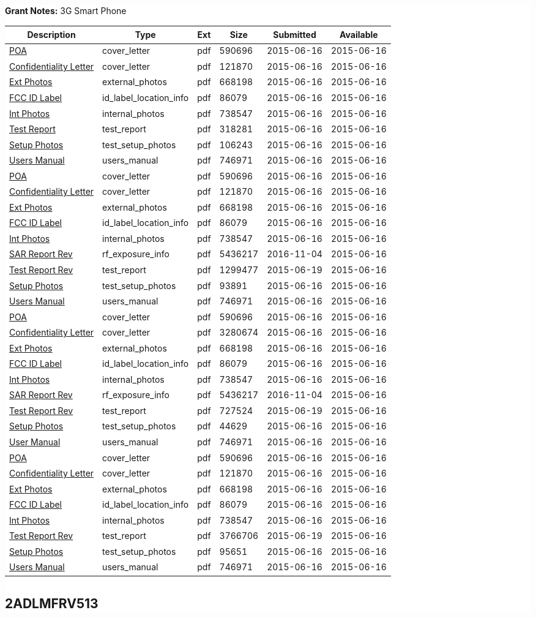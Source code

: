 **Grant Notes:** 3G Smart Phone

| Description | Type | Ext | Size | Submitted | Available |
| ----------- | ---- | --- | ---- | --------- | --------- |
| [POA](2ADLMFRV410/6ef799a5487e54533c1eb3d6694dc77b/2649714.pdf) | cover_letter | pdf | 590696 | 2015-06-16 | 2015-06-16 |
| [Confidentiality Letter](2ADLMFRV410/6ef799a5487e54533c1eb3d6694dc77b/2649715.pdf) | cover_letter | pdf | 121870 | 2015-06-16 | 2015-06-16 |
| [Ext Photos](2ADLMFRV410/6ef799a5487e54533c1eb3d6694dc77b/2649717.pdf) | external_photos | pdf | 668198 | 2015-06-16 | 2015-06-16 |
| [FCC ID Label](2ADLMFRV410/6ef799a5487e54533c1eb3d6694dc77b/2649718.pdf) | id_label_location_info | pdf | 86079 | 2015-06-16 | 2015-06-16 |
| [Int Photos](2ADLMFRV410/6ef799a5487e54533c1eb3d6694dc77b/2649719.pdf) | internal_photos | pdf | 738547 | 2015-06-16 | 2015-06-16 |
| [Test Report](2ADLMFRV410/6ef799a5487e54533c1eb3d6694dc77b/2649722.pdf) | test_report | pdf | 318281 | 2015-06-16 | 2015-06-16 |
| [Setup Photos](2ADLMFRV410/6ef799a5487e54533c1eb3d6694dc77b/2649723.pdf) | test_setup_photos | pdf | 106243 | 2015-06-16 | 2015-06-16 |
| [Users Manual](2ADLMFRV410/6ef799a5487e54533c1eb3d6694dc77b/2649724.pdf) | users_manual | pdf | 746971 | 2015-06-16 | 2015-06-16 |
| [POA](2ADLMFRV410/3682cfbc20e2d427f47eb70750e8aece/2649714.pdf) | cover_letter | pdf | 590696 | 2015-06-16 | 2015-06-16 |
| [Confidentiality Letter](2ADLMFRV410/3682cfbc20e2d427f47eb70750e8aece/2649715.pdf) | cover_letter | pdf | 121870 | 2015-06-16 | 2015-06-16 |
| [Ext Photos](2ADLMFRV410/3682cfbc20e2d427f47eb70750e8aece/2649717.pdf) | external_photos | pdf | 668198 | 2015-06-16 | 2015-06-16 |
| [FCC ID Label](2ADLMFRV410/3682cfbc20e2d427f47eb70750e8aece/2649718.pdf) | id_label_location_info | pdf | 86079 | 2015-06-16 | 2015-06-16 |
| [Int Photos](2ADLMFRV410/3682cfbc20e2d427f47eb70750e8aece/2649719.pdf) | internal_photos | pdf | 738547 | 2015-06-16 | 2015-06-16 |
| [SAR Report Rev](2ADLMFRV410/3682cfbc20e2d427f47eb70750e8aece/3187645.pdf) | rf_exposure_info | pdf | 5436217 | 2016-11-04 | 2015-06-16 |
| [Test Report Rev](2ADLMFRV410/3682cfbc20e2d427f47eb70750e8aece/2653577.pdf) | test_report | pdf | 1299477 | 2015-06-19 | 2015-06-16 |
| [Setup Photos](2ADLMFRV410/3682cfbc20e2d427f47eb70750e8aece/2649760.pdf) | test_setup_photos | pdf | 93891 | 2015-06-16 | 2015-06-16 |
| [Users Manual](2ADLMFRV410/3682cfbc20e2d427f47eb70750e8aece/2649724.pdf) | users_manual | pdf | 746971 | 2015-06-16 | 2015-06-16 |
| [POA](2ADLMFRV410/689c99bc15b75b5713f4c80165007e89/2649714.pdf) | cover_letter | pdf | 590696 | 2015-06-16 | 2015-06-16 |
| [Confidentiality Letter](2ADLMFRV410/689c99bc15b75b5713f4c80165007e89/2649763.pdf) | cover_letter | pdf | 3280674 | 2015-06-16 | 2015-06-16 |
| [Ext Photos](2ADLMFRV410/689c99bc15b75b5713f4c80165007e89/2649717.pdf) | external_photos | pdf | 668198 | 2015-06-16 | 2015-06-16 |
| [FCC ID Label](2ADLMFRV410/689c99bc15b75b5713f4c80165007e89/2649718.pdf) | id_label_location_info | pdf | 86079 | 2015-06-16 | 2015-06-16 |
| [Int Photos](2ADLMFRV410/689c99bc15b75b5713f4c80165007e89/2649719.pdf) | internal_photos | pdf | 738547 | 2015-06-16 | 2015-06-16 |
| [SAR Report Rev](2ADLMFRV410/689c99bc15b75b5713f4c80165007e89/3187645.pdf) | rf_exposure_info | pdf | 5436217 | 2016-11-04 | 2015-06-16 |
| [Test Report Rev](2ADLMFRV410/689c99bc15b75b5713f4c80165007e89/2653578.pdf) | test_report | pdf | 727524 | 2015-06-19 | 2015-06-16 |
| [Setup Photos](2ADLMFRV410/689c99bc15b75b5713f4c80165007e89/2649774.pdf) | test_setup_photos | pdf | 44629 | 2015-06-16 | 2015-06-16 |
| [User Manual](2ADLMFRV410/689c99bc15b75b5713f4c80165007e89/2649724.pdf) | users_manual | pdf | 746971 | 2015-06-16 | 2015-06-16 |
| [POA](2ADLMFRV410/9364b3be6d77728593d66ea13ed49808/2649714.pdf) | cover_letter | pdf | 590696 | 2015-06-16 | 2015-06-16 |
| [Confidentiality Letter](2ADLMFRV410/9364b3be6d77728593d66ea13ed49808/2649715.pdf) | cover_letter | pdf | 121870 | 2015-06-16 | 2015-06-16 |
| [Ext Photos](2ADLMFRV410/9364b3be6d77728593d66ea13ed49808/2649717.pdf) | external_photos | pdf | 668198 | 2015-06-16 | 2015-06-16 |
| [FCC ID Label](2ADLMFRV410/9364b3be6d77728593d66ea13ed49808/2649718.pdf) | id_label_location_info | pdf | 86079 | 2015-06-16 | 2015-06-16 |
| [Int Photos](2ADLMFRV410/9364b3be6d77728593d66ea13ed49808/2649719.pdf) | internal_photos | pdf | 738547 | 2015-06-16 | 2015-06-16 |
| [Test Report Rev](2ADLMFRV410/9364b3be6d77728593d66ea13ed49808/2653576.pdf) | test_report | pdf | 3766706 | 2015-06-19 | 2015-06-16 |
| [Setup Photos](2ADLMFRV410/9364b3be6d77728593d66ea13ed49808/2649748.pdf) | test_setup_photos | pdf | 95651 | 2015-06-16 | 2015-06-16 |
| [Users Manual](2ADLMFRV410/9364b3be6d77728593d66ea13ed49808/2649724.pdf) | users_manual | pdf | 746971 | 2015-06-16 | 2015-06-16 |
## 2ADLMFRV513